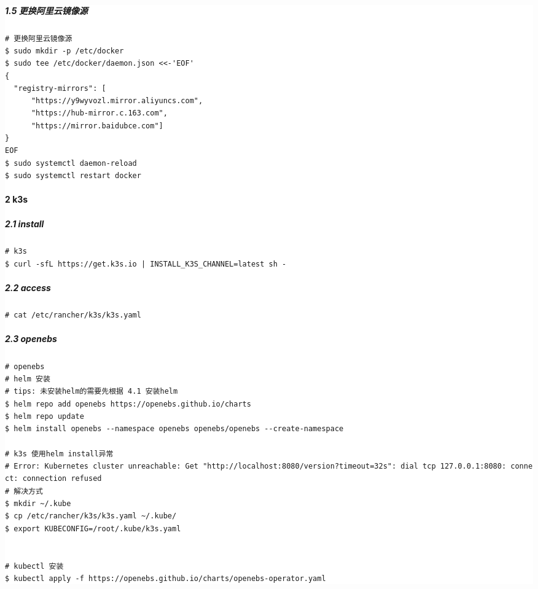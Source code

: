 ##### 1.5 更换阿里云镜像源

```shell
# 更换阿里云镜像源
$ sudo mkdir -p /etc/docker
$ sudo tee /etc/docker/daemon.json <<-'EOF'
{
  "registry-mirrors": [
      "https://y9wyvozl.mirror.aliyuncs.com",
      "https://hub-mirror.c.163.com",
      "https://mirror.baidubce.com"]
}
EOF
$ sudo systemctl daemon-reload
$ sudo systemctl restart docker

```

#### 2 k3s

##### 2.1 install

```shell
# k3s
$ curl -sfL https://get.k3s.io | INSTALL_K3S_CHANNEL=latest sh -

```

##### 2.2 access

```shell
# cat /etc/rancher/k3s/k3s.yaml

```

##### 2.3 openebs

```shell
# openebs
# helm 安装
# tips: 未安装helm的需要先根据 4.1 安装helm
$ helm repo add openebs https://openebs.github.io/charts
$ helm repo update
$ helm install openebs --namespace openebs openebs/openebs --create-namespace

# k3s 使用helm install异常
# Error: Kubernetes cluster unreachable: Get "http://localhost:8080/version?timeout=32s": dial tcp 127.0.0.1:8080: connect: connection refused
# 解决方式
$ mkdir ~/.kube
$ cp /etc/rancher/k3s/k3s.yaml ~/.kube/
$ export KUBECONFIG=/root/.kube/k3s.yaml


# kubectl 安装
$ kubectl apply -f https://openebs.github.io/charts/openebs-operator.yaml
```
